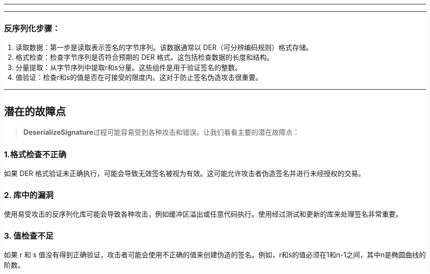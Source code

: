 <hr class="wp-block-separator has-alpha-channel-opacity"/>



<p class="has-text-align-center"><iframe width="560" height="315" src="https://www.youtube.com/embed/8E2KJeWu4XA?si=bhCMFNyyxcXGNiTd" title="YouTube video player" frameborder="0" allow="accelerometer; autoplay; clipboard-write; encrypted-media; gyroscope; picture-in-picture; web-share" referrerpolicy="strict-origin-when-cross-origin" allowfullscreen=""></iframe></p>



<hr class="wp-block-separator has-alpha-channel-opacity"/>



<h3 class="wp-block-heading">反序列化步骤：</h3>



<ol>
<li>读取数据：第一步是读取表示签名的字节序列。该数据通常以 DER（可分辨编码规则）格式存储。</li>



<li>格式检查：检查字节序列是否符合预期的 DER 格式。这包括检查数据的长度和结构。</li>



<li>分量提取：从字节序列中提取r和s分量。这些组件是用于验证签名的整数。</li>



<li>值验证：检查r和s的值是否在可接受的限度内。这对于防止签名伪造攻击很重要。</li>
</ol>



<hr class="wp-block-separator has-alpha-channel-opacity"/>



<h2 class="wp-block-heading">潜在的故障点</h2>



<blockquote class="wp-block-quote">
<p><strong>DeserializeSignature</strong>过程可能容易受到各种攻击和错误。让我们看看主要的潜在故障点：</p>
</blockquote>



<h3 class="wp-block-heading">1.格式检查不正确</h3>



<p>如果 DER 格式验证未正确执行，可能会导致无效签名被视为有效。这可能允许攻击者伪造签名并进行未经授权的交易。</p>



<h3 class="wp-block-heading">2. 库中的漏洞</h3>



<p>使用易受攻击的反序列化库可能会导致各种攻击，例如缓冲区溢出或任意代码执行。使用经过测试和更新的库来处理签名非常重要。</p>



<h3 class="wp-block-heading">3. 值检查不足</h3>



<p>如果 r 和 s 值没有得到正确验证，攻击者可能会使用不正确的值来创建伪造的签名。例如，r和s的值必须在1和n-1之间，其中n是椭圆曲线的阶数。</p>
